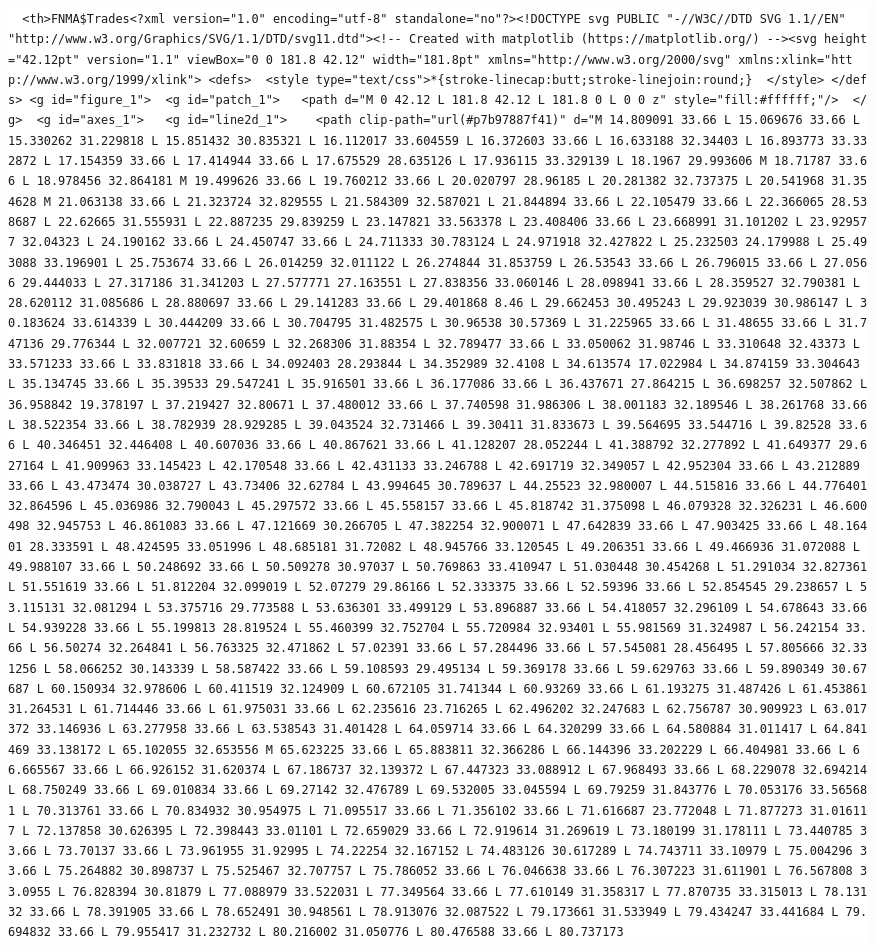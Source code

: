       <th>FNMA$Trades<?xml version="1.0" encoding="utf-8" standalone="no"?><!DOCTYPE svg PUBLIC "-//W3C//DTD SVG 1.1//EN"  "http://www.w3.org/Graphics/SVG/1.1/DTD/svg11.dtd"><!-- Created with matplotlib (https://matplotlib.org/) --><svg height="42.12pt" version="1.1" viewBox="0 0 181.8 42.12" width="181.8pt" xmlns="http://www.w3.org/2000/svg" xmlns:xlink="http://www.w3.org/1999/xlink"> <defs>  <style type="text/css">*{stroke-linecap:butt;stroke-linejoin:round;}  </style> </defs> <g id="figure_1">  <g id="patch_1">   <path d="M 0 42.12 L 181.8 42.12 L 181.8 0 L 0 0 z" style="fill:#ffffff;"/>  </g>  <g id="axes_1">   <g id="line2d_1">    <path clip-path="url(#p7b97887f41)" d="M 14.809091 33.66 L 15.069676 33.66 L 15.330262 31.229818 L 15.851432 30.835321 L 16.112017 33.604559 L 16.372603 33.66 L 16.633188 32.34403 L 16.893773 33.332872 L 17.154359 33.66 L 17.414944 33.66 L 17.675529 28.635126 L 17.936115 33.329139 L 18.1967 29.993606 M 18.71787 33.66 L 18.978456 32.864181 M 19.499626 33.66 L 19.760212 33.66 L 20.020797 28.96185 L 20.281382 32.737375 L 20.541968 31.354628 M 21.063138 33.66 L 21.323724 32.829555 L 21.584309 32.587021 L 21.844894 33.66 L 22.105479 33.66 L 22.366065 28.538687 L 22.62665 31.555931 L 22.887235 29.839259 L 23.147821 33.563378 L 23.408406 33.66 L 23.668991 31.101202 L 23.929577 32.04323 L 24.190162 33.66 L 24.450747 33.66 L 24.711333 30.783124 L 24.971918 32.427822 L 25.232503 24.179988 L 25.493088 33.196901 L 25.753674 33.66 L 26.014259 32.011122 L 26.274844 31.853759 L 26.53543 33.66 L 26.796015 33.66 L 27.0566 29.444033 L 27.317186 31.341203 L 27.577771 27.163551 L 27.838356 33.060146 L 28.098941 33.66 L 28.359527 32.790381 L 28.620112 31.085686 L 28.880697 33.66 L 29.141283 33.66 L 29.401868 8.46 L 29.662453 30.495243 L 29.923039 30.986147 L 30.183624 33.614339 L 30.444209 33.66 L 30.704795 31.482575 L 30.96538 30.57369 L 31.225965 33.66 L 31.48655 33.66 L 31.747136 29.776344 L 32.007721 32.60659 L 32.268306 31.88354 L 32.789477 33.66 L 33.050062 31.98746 L 33.310648 32.43373 L 33.571233 33.66 L 33.831818 33.66 L 34.092403 28.293844 L 34.352989 32.4108 L 34.613574 17.022984 L 34.874159 33.304643 L 35.134745 33.66 L 35.39533 29.547241 L 35.916501 33.66 L 36.177086 33.66 L 36.437671 27.864215 L 36.698257 32.507862 L 36.958842 19.378197 L 37.219427 32.80671 L 37.480012 33.66 L 37.740598 31.986306 L 38.001183 32.189546 L 38.261768 33.66 L 38.522354 33.66 L 38.782939 28.929285 L 39.043524 32.731466 L 39.30411 31.833673 L 39.564695 33.544716 L 39.82528 33.66 L 40.346451 32.446408 L 40.607036 33.66 L 40.867621 33.66 L 41.128207 28.052244 L 41.388792 32.277892 L 41.649377 29.627164 L 41.909963 33.145423 L 42.170548 33.66 L 42.431133 33.246788 L 42.691719 32.349057 L 42.952304 33.66 L 43.212889 33.66 L 43.473474 30.038727 L 43.73406 32.62784 L 43.994645 30.789637 L 44.25523 32.980007 L 44.515816 33.66 L 44.776401 32.864596 L 45.036986 32.790043 L 45.297572 33.66 L 45.558157 33.66 L 45.818742 31.375098 L 46.079328 32.326231 L 46.600498 32.945753 L 46.861083 33.66 L 47.121669 30.266705 L 47.382254 32.900071 L 47.642839 33.66 L 47.903425 33.66 L 48.16401 28.333591 L 48.424595 33.051996 L 48.685181 31.72082 L 48.945766 33.120545 L 49.206351 33.66 L 49.466936 31.072088 L 49.988107 33.66 L 50.248692 33.66 L 50.509278 30.97037 L 50.769863 33.410947 L 51.030448 30.454268 L 51.291034 32.827361 L 51.551619 33.66 L 51.812204 32.099019 L 52.07279 29.86166 L 52.333375 33.66 L 52.59396 33.66 L 52.854545 29.238657 L 53.115131 32.081294 L 53.375716 29.773588 L 53.636301 33.499129 L 53.896887 33.66 L 54.418057 32.296109 L 54.678643 33.66 L 54.939228 33.66 L 55.199813 28.819524 L 55.460399 32.752704 L 55.720984 32.93401 L 55.981569 31.324987 L 56.242154 33.66 L 56.50274 32.264841 L 56.763325 32.471862 L 57.02391 33.66 L 57.284496 33.66 L 57.545081 28.456495 L 57.805666 32.331256 L 58.066252 30.143339 L 58.587422 33.66 L 59.108593 29.495134 L 59.369178 33.66 L 59.629763 33.66 L 59.890349 30.67687 L 60.150934 32.978606 L 60.411519 32.124909 L 60.672105 31.741344 L 60.93269 33.66 L 61.193275 31.487426 L 61.453861 31.264531 L 61.714446 33.66 L 61.975031 33.66 L 62.235616 23.716265 L 62.496202 32.247683 L 62.756787 30.909923 L 63.017372 33.146936 L 63.277958 33.66 L 63.538543 31.401428 L 64.059714 33.66 L 64.320299 33.66 L 64.580884 31.011417 L 64.841469 33.138172 L 65.102055 32.653556 M 65.623225 33.66 L 65.883811 32.366286 L 66.144396 33.202229 L 66.404981 33.66 L 66.665567 33.66 L 66.926152 31.620374 L 67.186737 32.139372 L 67.447323 33.088912 L 67.968493 33.66 L 68.229078 32.694214 L 68.750249 33.66 L 69.010834 33.66 L 69.27142 32.476789 L 69.532005 33.045594 L 69.79259 31.843776 L 70.053176 33.565681 L 70.313761 33.66 L 70.834932 30.954975 L 71.095517 33.66 L 71.356102 33.66 L 71.616687 23.772048 L 71.877273 31.016117 L 72.137858 30.626395 L 72.398443 33.01101 L 72.659029 33.66 L 72.919614 31.269619 L 73.180199 31.178111 L 73.440785 33.66 L 73.70137 33.66 L 73.961955 31.92995 L 74.22254 32.167152 L 74.483126 30.617289 L 74.743711 33.10979 L 75.004296 33.66 L 75.264882 30.898737 L 75.525467 32.707757 L 75.786052 33.66 L 76.046638 33.66 L 76.307223 31.611901 L 76.567808 33.0955 L 76.828394 30.81879 L 77.088979 33.522031 L 77.349564 33.66 L 77.610149 31.358317 L 77.870735 33.315013 L 78.13132 33.66 L 78.391905 33.66 L 78.652491 30.948561 L 78.913076 32.087522 L 79.173661 31.533949 L 79.434247 33.441684 L 79.694832 33.66 L 79.955417 31.232732 L 80.216002 31.050776 L 80.476588 33.66 L 80.737173 